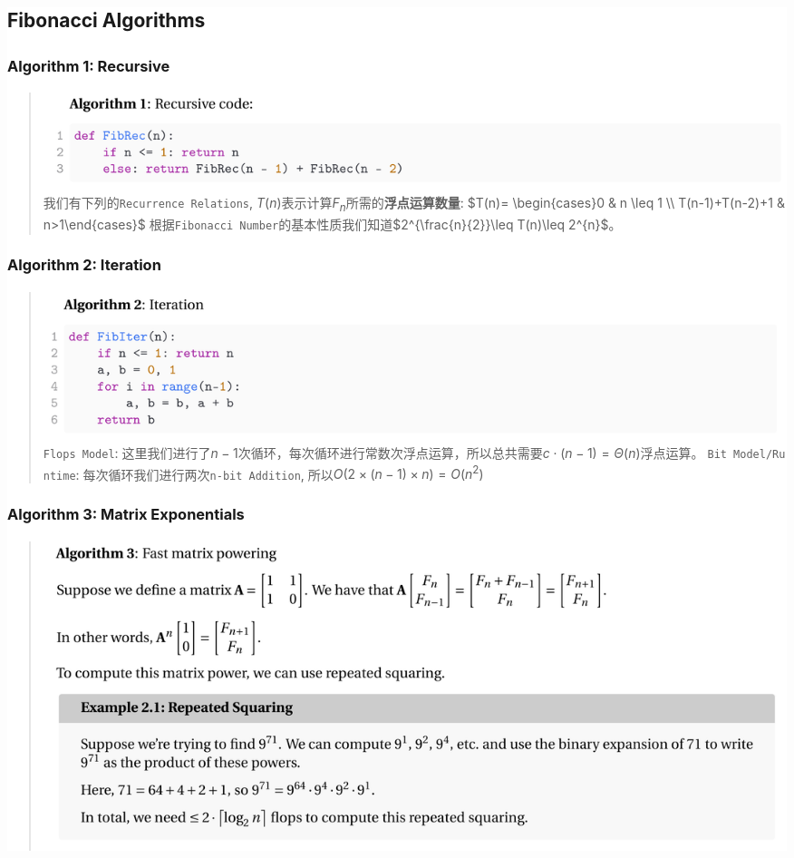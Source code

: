 
## Fibonacci Algorithms
### Algorithm 1: Recursive
> ![image.png](./Ch1_Intro_Big-O.assets/20231024_0950134294.png)
> 我们有下列的`Recurrence Relations`, $T(n)$表示计算$F_n$所需的**浮点运算数量**:
> $T(n)= \begin{cases}0 & n \leq 1 \\ T(n-1)+T(n-2)+1 & n>1\end{cases}$
> 根据`Fibonacci Number`的基本性质我们知道$2^{\frac{n}{2}}\leq T(n)\leq 2^{n}$。



### Algorithm 2: Iteration 
> ![image.png](./Ch1_Intro_Big-O.assets/20231024_0950141989.png)
> `Flops Model`: 这里我们进行了$n-1$次循环，每次循环进行常数次浮点运算，所以总共需要$c\cdot (n-1)=\Theta(n)$浮点运算。
> `Bit Model/Runtime`: 每次循环我们进行两次`n-bit Addition`, 所以$O(2\times (n-1)\times n)=O(n^2)$



### Algorithm 3: Matrix Exponentials  
> ![image.png](./Ch1_Intro_Big-O.assets/20231024_0950169697.png)
